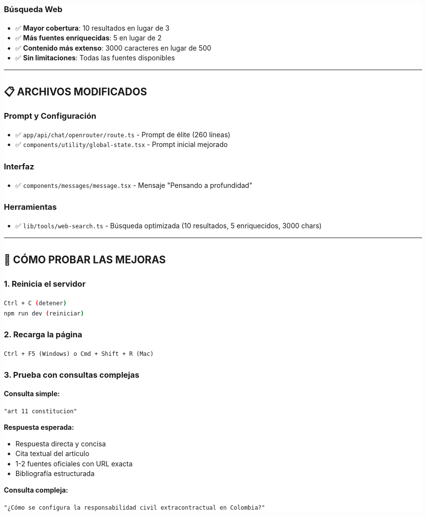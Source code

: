 ### **Búsqueda Web**
- ✅ **Mayor cobertura**: 10 resultados en lugar de 3
- ✅ **Más fuentes enriquecidas**: 5 en lugar de 2
- ✅ **Contenido más extenso**: 3000 caracteres en lugar de 500
- ✅ **Sin limitaciones**: Todas las fuentes disponibles

---

## 📋 **ARCHIVOS MODIFICADOS**

### **Prompt y Configuración**
- ✅ `app/api/chat/openrouter/route.ts` - Prompt de élite (260 líneas)
- ✅ `components/utility/global-state.tsx` - Prompt inicial mejorado

### **Interfaz**
- ✅ `components/messages/message.tsx` - Mensaje "Pensando a profundidad"

### **Herramientas**
- ✅ `lib/tools/web-search.ts` - Búsqueda optimizada (10 resultados, 5 enriquecidos, 3000 chars)

---

## 🎯 **CÓMO PROBAR LAS MEJORAS**

### **1. Reinicia el servidor**
```bash
Ctrl + C (detener)
npm run dev (reiniciar)
```

### **2. Recarga la página**
```
Ctrl + F5 (Windows) o Cmd + Shift + R (Mac)
```

### **3. Prueba con consultas complejas**

**Consulta simple:**
```
"art 11 constitucion"
```

**Respuesta esperada:**
- Respuesta directa y concisa
- Cita textual del artículo
- 1-2 fuentes oficiales con URL exacta
- Bibliografía estructurada

**Consulta compleja:**
```
"¿Cómo se configura la responsabilidad civil extracontractual en Colombia?"
```
